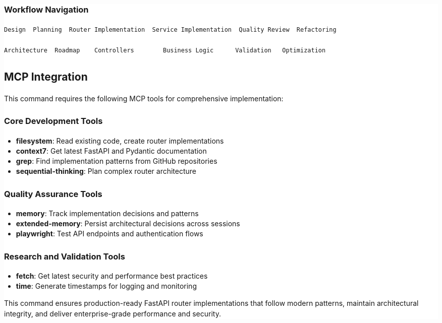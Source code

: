 ### Workflow Navigation
```
Design  Planning  Router Implementation  Service Implementation  Quality Review  Refactoring
                                                                             
Architecture  Roadmap    Controllers        Business Logic      Validation   Optimization
```

## MCP Integration

This command requires the following MCP tools for comprehensive implementation:

### Core Development Tools
- **filesystem**: Read existing code, create router implementations
- **context7**: Get latest FastAPI and Pydantic documentation
- **grep**: Find implementation patterns from GitHub repositories
- **sequential-thinking**: Plan complex router architecture

### Quality Assurance Tools
- **memory**: Track implementation decisions and patterns
- **extended-memory**: Persist architectural decisions across sessions
- **playwright**: Test API endpoints and authentication flows

### Research and Validation Tools
- **fetch**: Get latest security and performance best practices
- **time**: Generate timestamps for logging and monitoring

This command ensures production-ready FastAPI router implementations that follow modern patterns, maintain architectural integrity, and deliver enterprise-grade performance and security.
